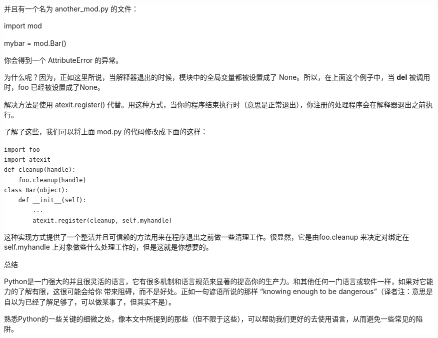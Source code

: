 并且有一个名为 another_mod.py 的文件：

import mod

mybar = mod.Bar()

你会得到一个 AttributeError 的异常。

为什么呢？因为，正如这里所说，当解释器退出的时候，模块中的全局变量都被设置成了 None。所以，在上面这个例子中，当 __del__ 被调用时，foo
已经被设置成了None。

解决方法是使用 atexit.register() 代替。用这种方式，当你的程序结束执行时（意思是正常退出），你注册的处理程序会在解释器退出之前执行。

了解了这些，我们可以将上面 mod.py 的代码修改成下面的这样：

    
    
    import foo  
    import atexit  
    def cleanup(handle):  
        foo.cleanup(handle)  
    class Bar(object):  
        def __init__(self):  
            ...  
            atexit.register(cleanup, self.myhandle)

这种实现方式提供了一个整洁并且可信赖的方法用来在程序退出之前做一些清理工作。很显然，它是由foo.cleanup 来决定对绑定在 self.myhandle
上对象做些什么处理工作的，但是这就是你想要的。

总结

Python是一门强大的并且很灵活的语言，它有很多机制和语言规范来显著的提高你的生产力。和其他任何一门语言或软件一样，如果对它能力的了解有限，这很可能会给你
带来阻碍，而不是好处。正如一句谚语所说的那样 “knowing enough to be
dangerous”（译者注：意思是自以为已经了解足够了，可以做某事了，但其实不是）。

熟悉Python的一些关键的细微之处，像本文中所提到的那些（但不限于这些），可以帮助我们更好的去使用语言，从而避免一些常见的陷阱。

  

